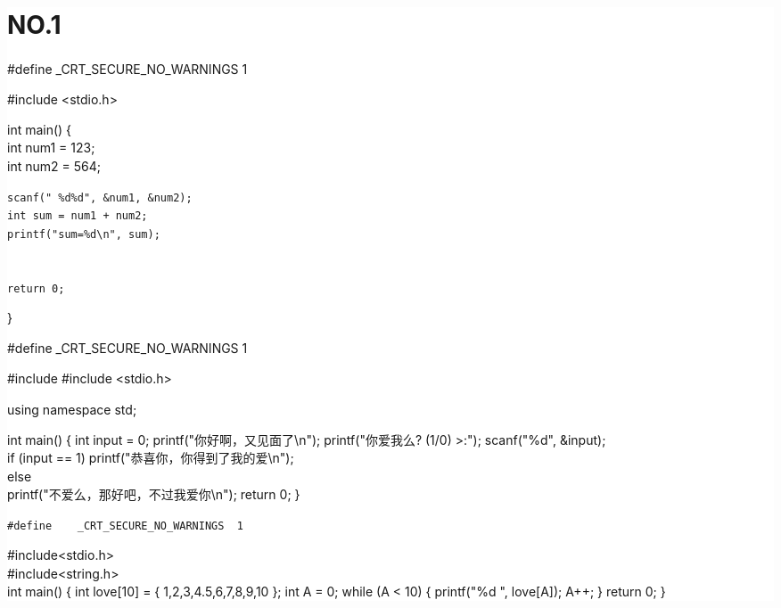 # NO.1
#define   _CRT_SECURE_NO_WARNINGS  1

#include <stdio.h>                                  																                               
 
int main()
{                                    
	int num1 = 123;               
	int num2 = 564;
                           
	scanf(" %d%d", &num1, &num2);
	int sum = num1 + num2;
	printf("sum=%d\n", sum);
		
	                                 
	return 0;

} 






#define    _CRT_SECURE_NO_WARNINGS  1


#include <string>
#include <stdio.h>

using namespace std;

int  main()
{
    int input = 0;
    printf("你好啊，又见面了\n");
    printf("你爱我么? (1/0) >:");
    scanf("%d", &input);                                     
    if (input == 1)
        printf("恭喜你，你得到了我的爱\n");                   
    else                                                           
        printf("不爱么，那好吧，不过我爱你\n");
    return  0;
}

	
	
	
	#define    _CRT_SECURE_NO_WARNINGS  1
  
#include<stdio.h>                                              
#include<string.h>                                                           
int main()
{
    int love[10] = { 1,2,3,4.5,6,7,8,9,10 };
    int A = 0;
    while (A < 10)
    {
        printf("%d ", love[A]);
        A++;
    }
    return 0;
}
		  